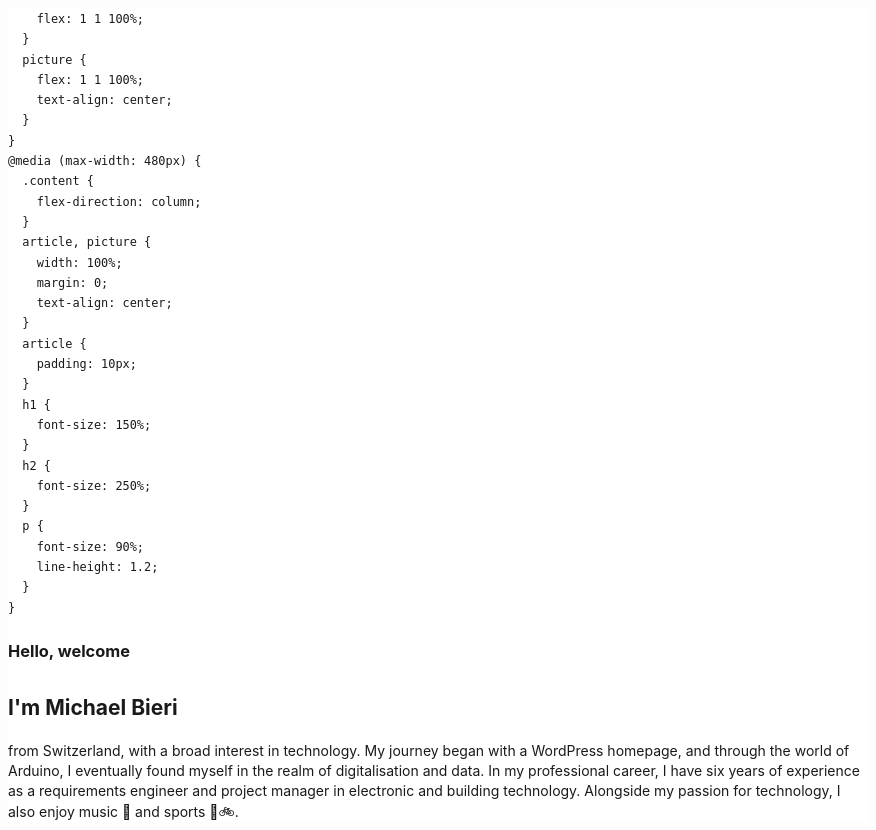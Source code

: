         flex: 1 1 100%;
      }
      picture {
        flex: 1 1 100%;
        text-align: center;
      }
    }
    @media (max-width: 480px) {
      .content {
        flex-direction: column;
      }
      article, picture {
        width: 100%;
        margin: 0;
        text-align: center;
      }
      article {
        padding: 10px;
      }
      h1 {
        font-size: 150%;
      }
      h2 {
        font-size: 250%;
      }
      p {
        font-size: 90%;
        line-height: 1.2;
      }
    }
  </style>
</head>
<body>
  <section class="content">
    <article>
      <h1>Hello, welcome</h1>
      <h2>I'm Michael Bieri</h2>
      <p>from Switzerland, with a broad interest in technology. My journey began with a WordPress homepage, and through the world of Arduino, I eventually found myself in the realm of digitalisation and data. In my professional career, I have six years of experience as a requirements engineer and project manager in electronic and building technology. Alongside my passion for technology, I also enjoy music 🎺 and sports 🧭🚲.</p>
    </article>
    <picture>